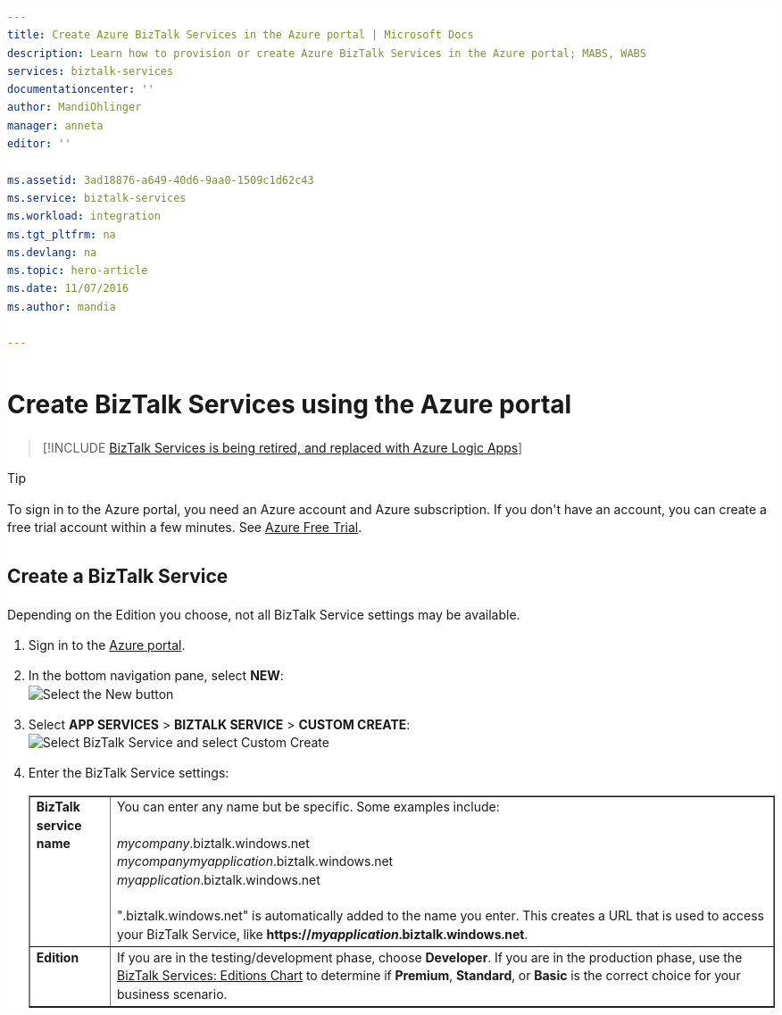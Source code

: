 ```yaml
---
title: Create Azure BizTalk Services in the Azure portal | Microsoft Docs
description: Learn how to provision or create Azure BizTalk Services in the Azure portal; MABS, WABS
services: biztalk-services
documentationcenter: ''
author: MandiOhlinger
manager: anneta
editor: ''

ms.assetid: 3ad18876-a649-40d6-9aa0-1509c1d62c43
ms.service: biztalk-services
ms.workload: integration
ms.tgt_pltfrm: na
ms.devlang: na
ms.topic: hero-article
ms.date: 11/07/2016
ms.author: mandia

---
```

# Create BizTalk Services using the Azure portal

> [!INCLUDE [BizTalk Services is being retired, and replaced with Azure Logic Apps](../../includes/biztalk-services-retirement.md)]


> [!TIP]
> To sign in to the Azure portal, you need an Azure account and Azure subscription. If you don't have an account, you can create a free trial account within a few minutes. See [Azure Free Trial](http://go.microsoft.com/fwlink/p/?LinkID=239738).


## Create a BizTalk Service
Depending on the Edition you choose, not all BizTalk Service settings may be available.

1. Sign in to the [Azure portal](http://go.microsoft.com/fwlink/p/?LinkID=213885).
2. In the bottom navigation pane, select **NEW**:  
   ![Select the New button][NEWButton]
3. Select **APP SERVICES** > **BIZTALK SERVICE** > **CUSTOM CREATE**:  
   ![Select BizTalk Service and select Custom Create][NewBizTalkService]
4. Enter the BizTalk Service settings:
   
    <table border="1">
    <tr>
    <td><strong>BizTalk service name</strong></td>
    <td>You can enter any name but be specific. Some examples include:<br/><br/>
    <em>mycompany</em>.biztalk.windows.net<br/>
    <em>mycompanymyapplication</em>.biztalk.windows.net<br/>
    <em>myapplication</em>.biztalk.windows.net<br/><br/>".biztalk.windows.net" is automatically added to the name you enter. This creates a URL that is used to access your BizTalk Service, like <strong>https://<em>myapplication</em>.biztalk.windows.net</strong>.
    </td>
    </tr>
    <tr>
    <td><strong>Edition</strong></td>
    <td>If you are in the testing/development phase, choose <strong>Developer</strong>. If you are in the production phase, use the <a HREF="http://go.microsoft.com/fwlink/p/?LinkID=302279">BizTalk Services: Editions Chart</a> to determine if <strong>Premium</strong>, <strong>Standard</strong>, or <strong>Basic</strong> is the correct choice for your business scenario.
    </td>
    </tr>

[NewBizTalkService]: ./media/biztalk-provision-services/WABS_NewBizTalkService.png
[NEWButton]: ./media/biztalk-provision-services/WABS_New.png
[ProgressComplete]: ./media/biztalk-provision-services/WABS_ProgressComplete.png
[ACSConnectInfo]: ./media/biztalk-provision-services/WABS_ACSConnectInformation.png
[QuickGlance]: ./media/biztalk-provision-services/WABS_QuickGlance.png
[ACSServiceIdentities]: ./media/biztalk-provision-services/WABS_ACSServiceIdentities.png
[HybridConnectionTab]: ./media/biztalk-provision-services/WABS_HybridConnectionTab.png